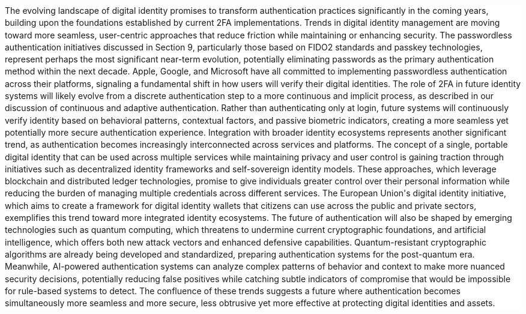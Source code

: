 The evolving landscape of digital identity promises to transform authentication practices significantly in the coming years, building upon the foundations established by current 2FA implementations. Trends in digital identity management are moving toward more seamless, user-centric approaches that reduce friction while maintaining or enhancing security. The passwordless authentication initiatives discussed in Section 9, particularly those based on FIDO2 standards and passkey technologies, represent perhaps the most significant near-term evolution, potentially eliminating passwords as the primary authentication method within the next decade. Apple, Google, and Microsoft have all committed to implementing passwordless authentication across their platforms, signaling a fundamental shift in how users will verify their digital identities. The role of 2FA in future identity systems will likely evolve from a discrete authentication step to a more continuous and implicit process, as described in our discussion of continuous and adaptive authentication. Rather than authenticating only at login, future systems will continuously verify identity based on behavioral patterns, contextual factors, and passive biometric indicators, creating a more seamless yet potentially more secure authentication experience. Integration with broader identity ecosystems represents another significant trend, as authentication becomes increasingly interconnected across services and platforms. The concept of a single, portable digital identity that can be used across multiple services while maintaining privacy and user control is gaining traction through initiatives such as decentralized identity frameworks and self-sovereign identity models. These approaches, which leverage blockchain and distributed ledger technologies, promise to give individuals greater control over their personal information while reducing the burden of managing multiple credentials across different services. The European Union's digital identity initiative, which aims to create a framework for digital identity wallets that citizens can use across the public and private sectors, exemplifies this trend toward more integrated identity ecosystems. The future of authentication will also be shaped by emerging technologies such as quantum computing, which threatens to undermine current cryptographic foundations, and artificial intelligence, which offers both new attack vectors and enhanced defensive capabilities. Quantum-resistant cryptographic algorithms are already being developed and standardized, preparing authentication systems for the post-quantum era. Meanwhile, AI-powered authentication systems can analyze complex patterns of behavior and context to make more nuanced security decisions, potentially reducing false positives while catching subtle indicators of compromise that would be impossible for rule-based systems to detect. The confluence of these trends suggests a future where authentication becomes simultaneously more seamless and more secure, less obtrusive yet more effective at protecting digital identities and assets.
